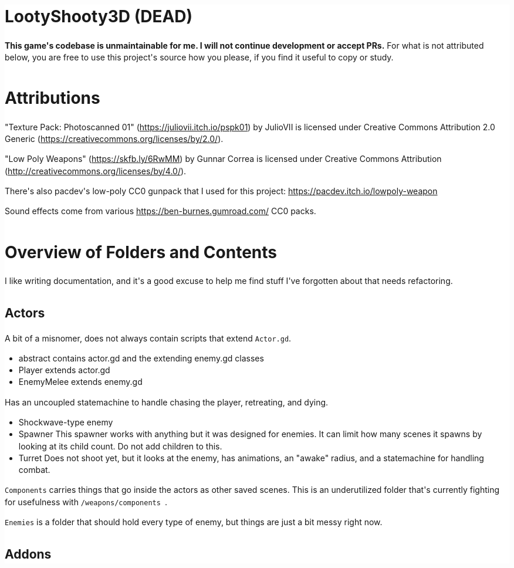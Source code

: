 # LootyShooty3D (DEAD)

**This game's codebase is unmaintainable for me. I will not continue development or accept PRs.** For what is not attributed below, you are free to use this project's source how you please, if you find it useful to copy or study.

# Attributions

"Texture Pack: Photoscanned 01" (https://juliovii.itch.io/pspk01) by JulioVII is licensed under Creative Commons Attribution 2.0 Generic (https://creativecommons.org/licenses/by/2.0/).

"Low Poly Weapons" (https://skfb.ly/6RwMM) by Gunnar Correa is licensed under Creative Commons Attribution (http://creativecommons.org/licenses/by/4.0/).

There's also pacdev's low-poly CC0 gunpack that I used for this project: https://pacdev.itch.io/lowpoly-weapon

Sound effects come from various https://ben-burnes.gumroad.com/ CC0 packs.

# Overview of Folders and Contents

I like writing documentation, and it's a good excuse to help me find stuff I've forgotten about that needs refactoring.

## Actors

A bit of a misnomer, does not always contain scripts that extend `Actor.gd`.

- abstract
contains actor.gd and the extending enemy.gd classes
- Player
extends actor.gd
- EnemyMelee
extends enemy.gd

Has an uncoupled statemachine to handle chasing the player, retreating, and dying. 

- Shockwave-type enemy
- Spawner
This spawner works with anything but it was designed for enemies. It can limit how many scenes it spawns by looking at its child count. Do not add children to this.
- Turret
Does not shoot yet, but it looks at the enemy, has animations, an "awake" radius, and a statemachine for handling combat.

`Components` carries things that go inside the actors as other saved scenes. This is an underutilized folder that's currently fighting for usefulness with `/weapons/components `.

`Enemies` is a folder that should hold every type of enemy, but things are just a bit messy right now.

## Addons
